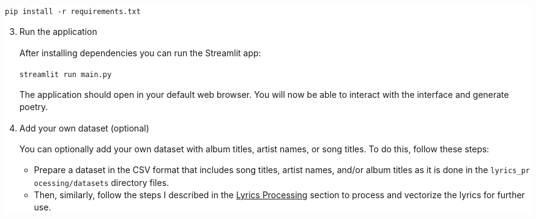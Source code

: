    ```
   pip install -r requirements.txt
   ```

3. Run the application

   After installing dependencies you can run the Streamlit app:

   ```
   streamlit run main.py
   ```

   The application should open in your default web browser. You will now be able to interact with the interface and generate poetry.

4. Add your own dataset (optional)

   You can optionally add your own dataset with album titles, artist names, or song titles. To do this, follow these steps:

   - Prepare a dataset in the CSV format that includes song titles, artist names, and/or album titles as it is done in the `lyrics_processing/datasets` directory files.
   - Then, similarly, follow the steps I described in the [Lyrics Processing](#lyrics-processing) section to process and vectorize the lyrics for further use.
